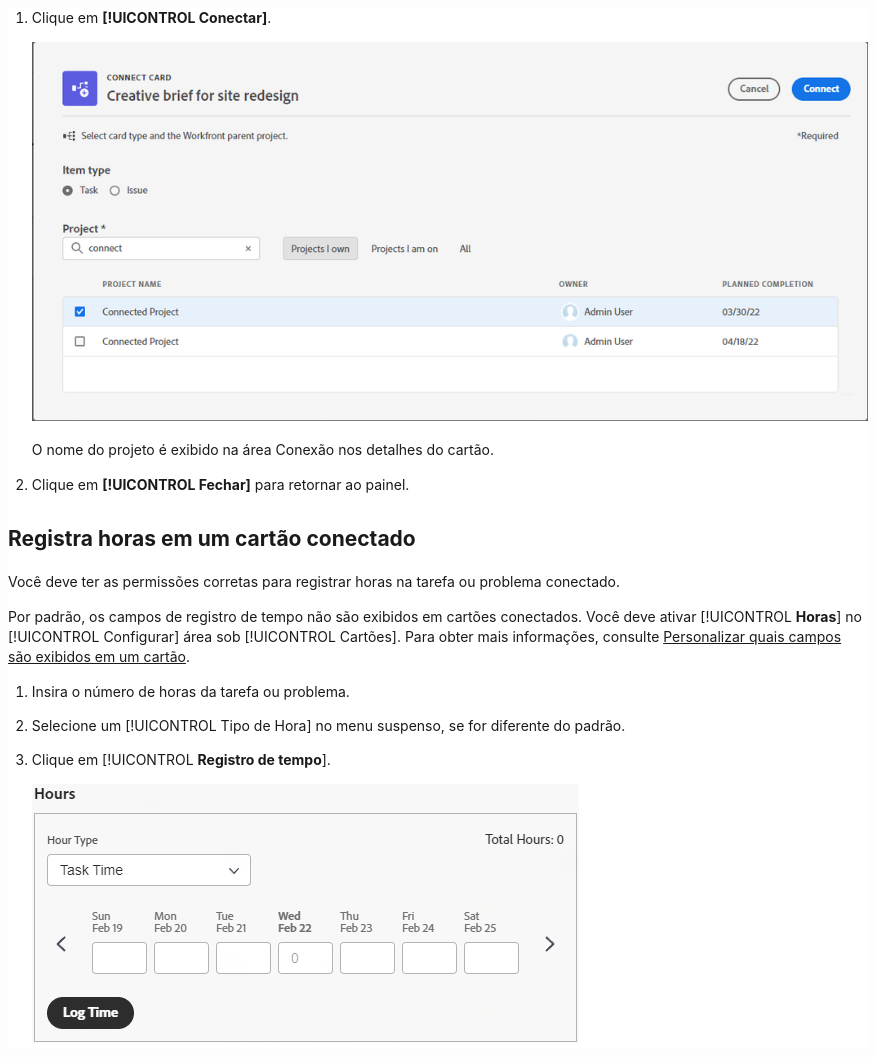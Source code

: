 1. Clique em **[!UICONTROL Conectar]**.

   ![Conectar o cartão ad hoc ao Workfront](assets/boards-connect-ad-hoc-card.png)

   O nome do projeto é exibido na área Conexão nos detalhes do cartão.

1. Clique em **[!UICONTROL Fechar]** para retornar ao painel.

## Registra horas em um cartão conectado

Você deve ter as permissões corretas para registrar horas na tarefa ou problema conectado.

Por padrão, os campos de registro de tempo não são exibidos em cartões conectados. Você deve ativar [!UICONTROL **Horas**] no [!UICONTROL Configurar] área sob [!UICONTROL Cartões]. Para obter mais informações, consulte [Personalizar quais campos são exibidos em um cartão](/help/quicksilver/agile/get-started-with-boards/customize-fields-on-card.md).

1. Insira o número de horas da tarefa ou problema.
1. Selecione um [!UICONTROL Tipo de Hora] no menu suspenso, se for diferente do padrão.
1. Clique em [!UICONTROL **Registro de tempo**].

   ![Registrar horas no cartão](assets/log-hours-on-card.png)
